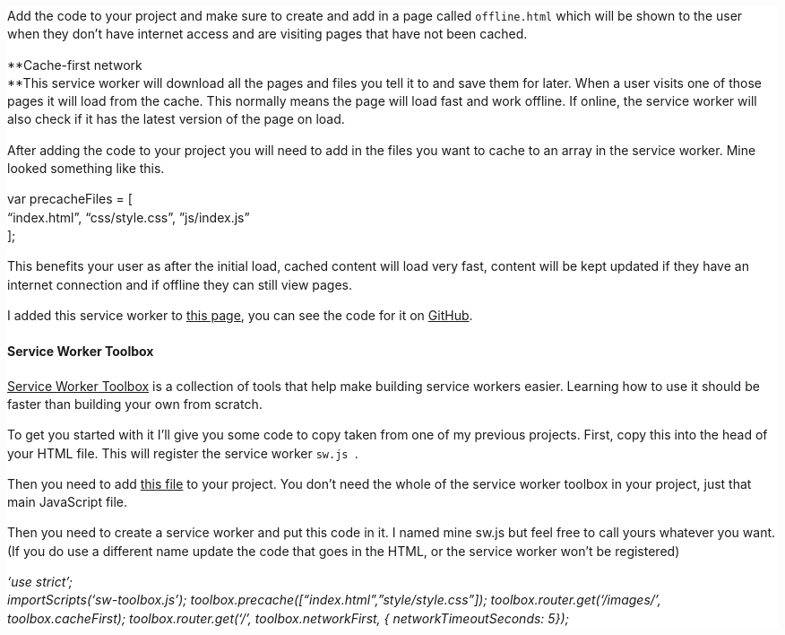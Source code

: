 Add the code to your project and make sure to create and add in a page called `offline.html` which will be shown to the user when they don’t have internet access and are visiting pages that have not been cached.

**Cache-first network   
**This service worker will download all the pages and files you tell it to and save them for later. When a user visits one of those pages it will load from the cache. This normally means the page will load fast and work offline. If online, the service worker will also check if it has the latest version of the page on load.

After adding the code to your project you will need to add in the files you want to cache to an array in the service worker. Mine looked something like this.

var precacheFiles = \[  
 “index.html”, “css/style.css”, ”js/index.js”  
 \];

This benefits your user as after the initial load, cached content will load very fast, content will be kept updated if they have an internet connection and if offline they can still view pages.

I added this service worker to [this page](https://uveavanto.github.io/swquiz/Cache-first/), you can see the code for it on [GitHub](https://github.com/uveavanto/swquiz/tree/master/Cache-first).

#### Service Worker Toolbox

[Service Worker Toolbox](https://googlechrome.github.io/sw-toolbox/) is a collection of tools that help make building service workers easier. Learning how to use it should be faster than building your own from scratch.

To get you started with it I’ll give you some code to copy taken from one of my previous projects. First, copy this into the head of your HTML file. This will register the service worker `sw.js `.

_<script>  
if (‘serviceWorker’ in navigator) {   
  window.addEventListener(‘load’, function() {     
    navigator.serviceWorker.register(‘/sw.js’).then(  
      function(registration) {   
        // Registration was successful  
        console.log(‘ServiceWorker registration successful with scope: ‘, registration.scope); },   
      function(err) {   
        // registration failed :(   
        console.log(‘ServiceWorker registration failed: ‘, err);   
      });   
  });  
}  
</script>_

Then you need to add [this file](https://github.com/GoogleChrome/sw-toolbox/blob/master/sw-toolbox.js) to your project. You don’t need the whole of the service worker toolbox in your project, just that main JavaScript file.

Then you need to create a service worker and put this code in it. I named mine sw.js but feel free to call yours whatever you want. (If you do use a different name update the code that goes in the HTML, or the service worker won’t be registered)

_‘use strict’;  
importScripts(‘sw-toolbox.js’); toolbox.precache(\[“index.html”,”style/style.css”\]); toolbox.router.get(‘/images/*’, toolbox.cacheFirst); toolbox.router.get(‘/*’, toolbox.networkFirst, { networkTimeoutSeconds: 5});_
